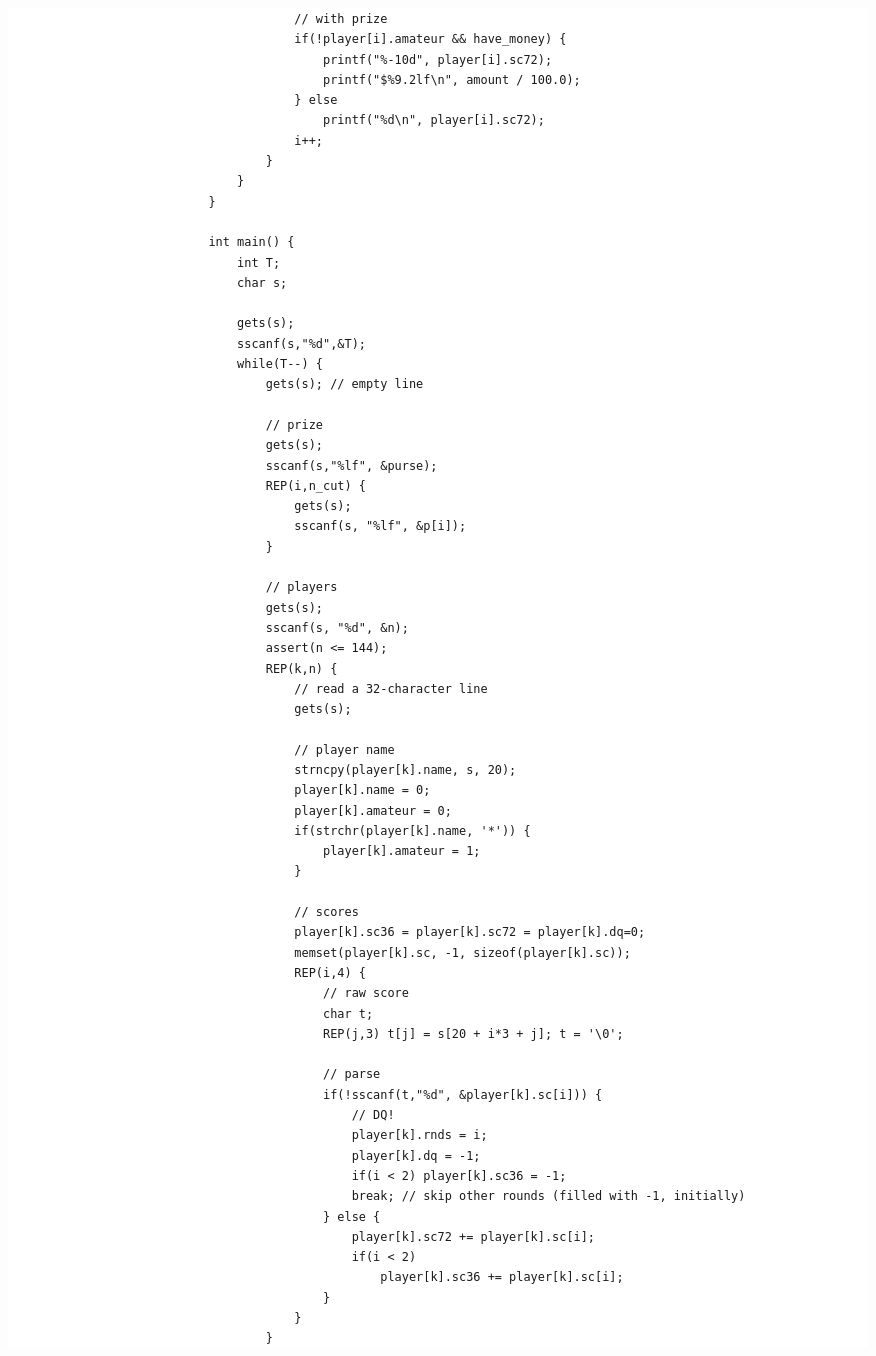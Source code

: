                                             // with prize
                                            if(!player[i].amateur && have_money) {
                                                printf("%-10d", player[i].sc72);
                                                printf("$%9.2lf\n", amount / 100.0);
                                            } else
                                                printf("%d\n", player[i].sc72);
                                            i++;
                                        }
                                    }
                                }

                                int main() {
                                    int T;
                                    char s;

                                    gets(s);
                                    sscanf(s,"%d",&T);
                                    while(T--) {
                                        gets(s); // empty line

                                        // prize
                                        gets(s);
                                        sscanf(s,"%lf", &purse);
                                        REP(i,n_cut) {
                                            gets(s);
                                            sscanf(s, "%lf", &p[i]);
                                        }

                                        // players
                                        gets(s);
                                        sscanf(s, "%d", &n);
                                        assert(n <= 144);
                                        REP(k,n) {
                                            // read a 32-character line
                                            gets(s);

                                            // player name
                                            strncpy(player[k].name, s, 20);
                                            player[k].name = 0;
                                            player[k].amateur = 0;
                                            if(strchr(player[k].name, '*')) {
                                                player[k].amateur = 1;
                                            }

                                            // scores
                                            player[k].sc36 = player[k].sc72 = player[k].dq=0;
                                            memset(player[k].sc, -1, sizeof(player[k].sc));
                                            REP(i,4) {
                                                // raw score
                                                char t;
                                                REP(j,3) t[j] = s[20 + i*3 + j]; t = '\0';

                                                // parse
                                                if(!sscanf(t,"%d", &player[k].sc[i])) {
                                                    // DQ!
                                                    player[k].rnds = i;
                                                    player[k].dq = -1;
                                                    if(i < 2) player[k].sc36 = -1;
                                                    break; // skip other rounds (filled with -1, initially)
                                                } else {
                                                    player[k].sc72 += player[k].sc[i];
                                                    if(i < 2)
                                                        player[k].sc36 += player[k].sc[i];
                                                }
                                            }
                                        }
